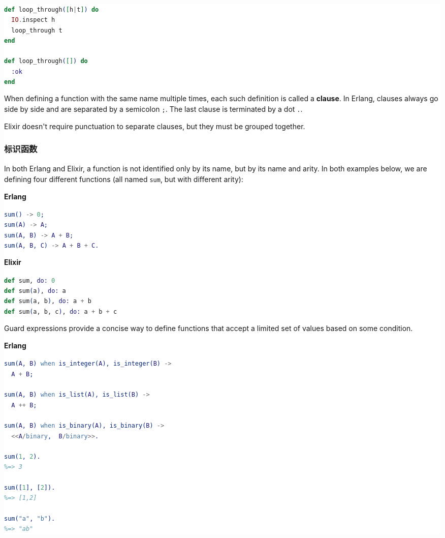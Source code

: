 ```elixir
def loop_through([h|t]) do
  IO.inspect h
  loop_through t
end

def loop_through([]) do
  :ok
end
```

When defining a function with the same name multiple times, each such definition is called a **clause**. In Erlang, clauses always go side by side and are separated by a semicolon ``;``. The last clause is terminated by a dot ``.``.

Elixir doesn't require punctuation to separate clauses, but they must be grouped together.

### 标识函数

In both Erlang and Elixir, a function is not identified only by its name, but by its name and arity. In both examples below, we are defining four different functions (all named `sum`, but with different arity):

**Erlang**

```erlang
sum() -> 0;
sum(A) -> A;
sum(A, B) -> A + B;
sum(A, B, C) -> A + B + C.
```

**Elixir**

```elixir
def sum, do: 0
def sum(a), do: a
def sum(a, b), do: a + b
def sum(a, b, c), do: a + b + c
```

Guard expressions provide a concise way to define functions that accept a limited set of values based on some condition.

**Erlang**

```erlang
sum(A, B) when is_integer(A), is_integer(B) ->
  A + B;

sum(A, B) when is_list(A), is_list(B) ->
  A ++ B;

sum(A, B) when is_binary(A), is_binary(B) ->
  <<A/binary,  B/binary>>.

sum(1, 2).
%=> 3

sum([1], [2]).
%=> [1,2]

sum("a", "b").
%=> "ab"
```


[3]: http://learnyousomeerlang.com/syntax-in-functions
[4]: http://www.erlang.org/doc/programming_examples/users_guide.html
[5]: http://schemecookbook.org/Erlang/TOC
[6]: /getting-started/introduction.html
[7]: /docs.html